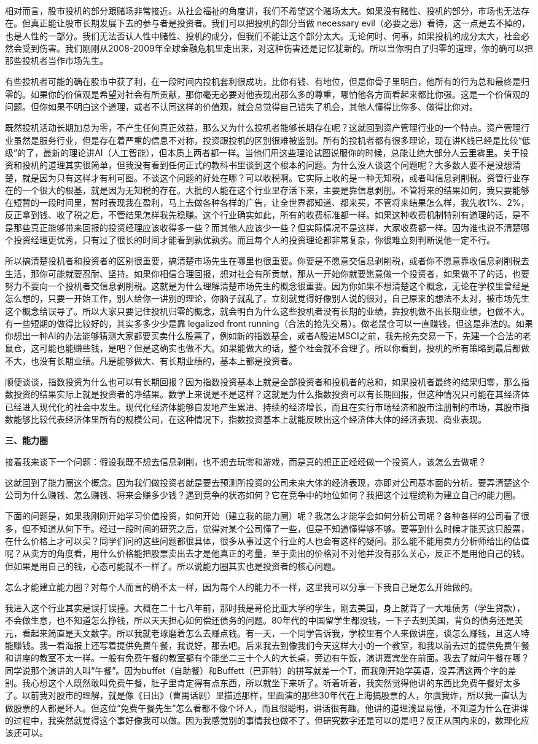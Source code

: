 
相对而言，股市投机的部分跟赌场非常接近。从社会福祉的角度讲，我们不希望这个赌场太大。如果没有赌性、投机的部分，市场也无法存在。但真正能让股市长期发展下去的参与者是投资者。我们可以把投机的部分当做 necessary evil（必要之恶）看待，这一点是去不掉的，也是人性的一部分。我们无法否认人性中赌性、投机的成分，但我们不能让这个部分太大。无论何时、何事，如果投机的成分太大，社会必然会受到伤害。我们刚刚从2008-2009年全球金融危机里走出来，对这种伤害还是记忆犹新的。所以当你明白了归零的道理，你的确可以把那些投机者当作市场先生。



有些投机者可能的确在股市中获了利，在一段时间内投机套利很成功，比你有钱、有地位，但是你骨子里明白，他所有的行为总和最终是归零的。如果你的价值观是希望对社会有所贡献，那你毫无必要对他表现出那么多的尊重，哪怕他各方面看起来都比你强。这是一个价值观的问题。但你如果不明白这个道理，或者不认同这样的价值观，就会总觉得自己错失了机会，其他人懂得比你多、做得比你对。



既然投机活动长期加总为零，不产生任何真正效益，那么又为什么投机者能够长期存在呢？这就回到资产管理行业的一个特点。资产管理行业虽然是服务行业，但是存在着严重的信息不对称，投资跟投机的区别很难被鉴别。所有的投机者都有很多理论，现在讲K线已经是比较“低级”的了，最新的理论讲AI（人工智能），但本质上两者都一样。当他们用这些理论试图说服你的时候，总能让绝大部分人云里雾里。关于投资和投机的道理其实很简单，但我没有看到任何正式的教科书里谈到这个根本的问题。为什么没人谈这个问题呢？大多数人要不是没想清楚，就是因为只有这样才有利可图。不谈这个问题的好处在哪？可以收税啊。它实际上收的是一种无知税，或者叫信息剥削税。资管行业存在的一个很大的根基，就是因为无知税的存在。大批的人能在这个行业里存活下来，主要是靠信息剥削。不管将来的结果如何，我只要能够在短暂的一段时间里，暂时表现我在盈利，马上去做各种各样的广告，让全世界都知道、都来买，不管将来结果怎么样，我先收1%、2%，反正拿到钱、收了税之后，不管结果怎样我先稳赚。这个行业确实如此，所有的收费标准都一样。如果这种收费机制特别有道理的话，是不是那些真正能够带来回报的投资经理应该收得多一些？而其他人应该少一些？但实际情况不是这样，大家收费都一样。因为谁也说不清楚哪个投资经理更优秀，只有过了很长的时间才能看到孰优孰劣。而且每个人的投资理论都非常复杂，你很难立刻判断说他一定不行。



所以搞清楚投机者和投资者的区别很重要，搞清楚市场先生在哪里也很重要。你要是不愿意交信息剥削税，或者你不愿意靠收信息剥削税去生活，那你可能就要忍耐、坚持。如果你相信合理回报，想对社会有所贡献，那从一开始你就要愿意做一个投资者，如果做不了的话，也要努力不要向一个投机者交信息剥削税。这就是为什么理解清楚市场先生的概念很重要。因为你如果不想清楚这个概念，无论在学校里曾经是怎么想的，只要一开始工作，别人给你一讲别的理论，你脑子就乱了，立刻就觉得好像别人说的很对，自己原来的想法不太对，被市场先生这个概念给误导了。所以大家只要记住投机归零的概念，就会明白为什么这些投机者没有长期的业绩，靠投机做不出长期业绩，也做不大。有一些短期的做得比较好的，其实多多少少是靠 legalized front running（合法的抢先交易）。做老鼠仓可以一直赚钱，但这是非法的。如果你想出一种AI的办法能够猜测大家都要买卖什么股票了，例如新的指数基金，或者A股进MSCI之前，我先抢先交易一下，先建一个合法的老鼠仓，这可能也能赚些钱，是吧？但是这确实也做不大。如果能做大的话，整个社会就不合理了。所以你看到，投机的所有策略到最后都做不大，也没有长期业绩。凡是能够做大、有长期业绩的，基本上都是投资者。



顺便谈谈，指数投资为什么也可以有长期回报？因为指数投资基本上就是全部投资者和投机者的总和，如果投机者最终的结果归零，那么指数投资的结果实际上就是投资者的净结果。数学上来说是不是这样？这就是为什么指数投资可以有长期回报，但这种情况只可能在其经济体已经进入现代化的社会中发生。现代化经济体能够自发地产生累进、持续的经济增长，而且在实行市场经济和股市注册制的市场，其股市指数能够比较代表经济体里所有的规模公司，在这种情况下，指数投资基本上就能反映出这个经济体大体的经济表现、商业表现。





**三、能力圈**



接着我来谈下一个问题：假设我既不想去信息剥削，也不想去玩零和游戏，而是真的想正正经经做一个投资人，该怎么去做呢？



这就回到了能力圈这个概念。因为我们做投资者就是要去预测所投资的公司未来大体的经济表现，亦即对公司基本面的分析。要弄清楚这个公司为什么赚钱、怎么赚钱、将来会赚多少钱？遇到竞争的状态如何？它在竞争中的地位如何？我把这个过程统称为建立自己的能力圈。



下面的问题是，如果我刚刚开始学习价值投资，如何开始（建立我的能力圈）呢？我怎么才能学会如何分析公司呢？各种各样的公司看了很多，但不知道从何下手。经过一段时间的研究之后，觉得对某个公司懂了一些，但是不知道懂得够不够。要等到什么时候才能买这只股票，在什么价格上才可以买？同学们问的这些问题都很具体，很多从事过这个行业的人也会有这样的疑问。那么能不能用卖方分析师给出的估值呢？从卖方的角度看，用什么价格能把股票卖出去才是他真正的考量，至于卖出的价格对不对他并没有那么关心，反正不是用他自己的钱。但如果是用自己的钱，心态可能就不一样了。所以说能力圈其实也是投资者的核心问题。



怎么才能建立能力圈？对每个人而言的确不太一样，因为每个人的能力不一样，这里我可以分享一下我自己是怎么开始做的。



我进入这个行业其实是误打误撞。大概在二十七八年前，那时我是哥伦比亚大学的学生，刚去美国，身上就背了一大堆债务（学生贷款），不会做生意，也不知道怎么挣钱，所以天天担心如何偿还债务的问题。80年代的中国留学生都没钱，一下子去到美国，背负的债务还是美元，看起来简直是天文数字。所以我就老琢磨着怎么去赚点钱。有一天，一个同学告诉我，学校里有个人来做讲座，谈怎么赚钱，且这人特能赚钱。我一看海报上还写着提供免费午餐，我说好，那去吧。后来我去到像我们今天这样大小的一个教室，和我以前去过的提供免费午餐和讲座的教室不太一样。一般有免费午餐的教室都有个能坐二三十个人的大长桌，旁边有午饭，演讲嘉宾坐在前面。我去了就问午餐在哪？同学说那个演讲的人叫“午餐”。因为buffet（自助餐）和Buffett（巴菲特）的拼写就差一个T，而我刚开始学英语，没弄清这两个字的差别。我心想这个人既然敢叫免费午餐，肚子里肯定得有点东西，所以就坐下来听了。听着听着，我突然觉得他讲的东西比免费午餐好太多了。以前我对股市的理解，就是像《日出》（曹禺话剧）里描述那样，里面演的那些30年代在上海搞股票的人，尔虞我诈，所以我一直认为做股票的人都是坏人。但这位“免费午餐先生”怎么看都不像个坏人，而且很聪明，讲话很有趣。他讲的道理浅显易懂，不知道为什么在讲课的过程中，我突然就觉得这个事好像我可以做。因为我感觉别的事情我也做不了，但研究数字还是可以的是吧？反正从国内来的，数理化应该还可以。
